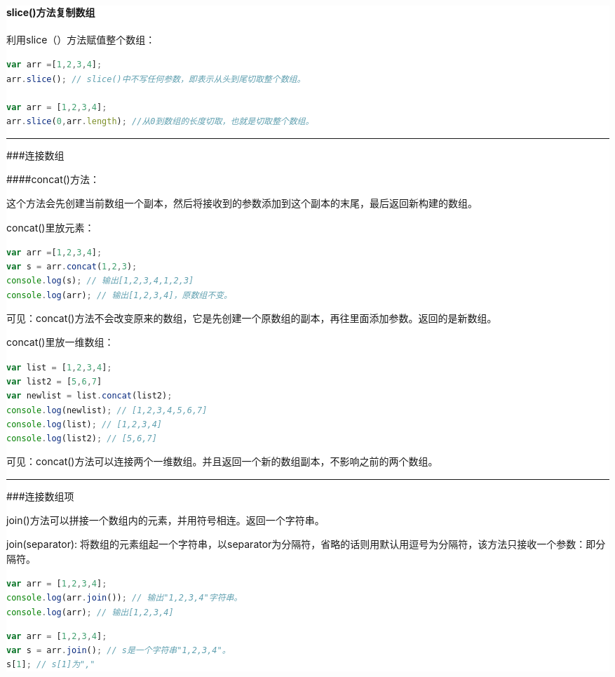 
#### slice()方法复制数组 ####

利用slice（）方法赋值整个数组：

```js
var arr =[1,2,3,4];
arr.slice(); // slice()中不写任何参数，即表示从头到尾切取整个数组。

var arr = [1,2,3,4];
arr.slice(0,arr.length); //从0到数组的长度切取，也就是切取整个数组。
```

---

###连接数组

####concat()方法：

这个方法会先创建当前数组一个副本，然后将接收到的参数添加到这个副本的末尾，最后返回新构建的数组。

concat()里放元素：

```js
var arr =[1,2,3,4];
var s = arr.concat(1,2,3);
console.log(s); // 输出[1,2,3,4,1,2,3]
console.log(arr); // 输出[1,2,3,4]，原数组不变。
```

可见：concat()方法不会改变原来的数组，它是先创建一个原数组的副本，再往里面添加参数。返回的是新数组。

concat()里放一维数组：

```js
var list = [1,2,3,4];
var list2 = [5,6,7]
var newlist = list.concat(list2);
console.log(newlist); // [1,2,3,4,5,6,7]
console.log(list); // [1,2,3,4]
console.log(list2); // [5,6,7]
```

可见：concat()方法可以连接两个一维数组。并且返回一个新的数组副本，不影响之前的两个数组。

---

###连接数组项

join()方法可以拼接一个数组内的元素，并用符号相连。返回一个字符串。

join(separator): 将数组的元素组起一个字符串，以separator为分隔符，省略的话则用默认用逗号为分隔符，该方法只接收一个参数：即分隔符。

```js
var arr = [1,2,3,4];
console.log(arr.join()); // 输出"1,2,3,4"字符串。
console.log(arr); // 输出[1,2,3,4]
```

```js
var arr = [1,2,3,4];
var s = arr.join(); // s是一个字符串"1,2,3,4"。
s[1]; // s[1]为","
```
